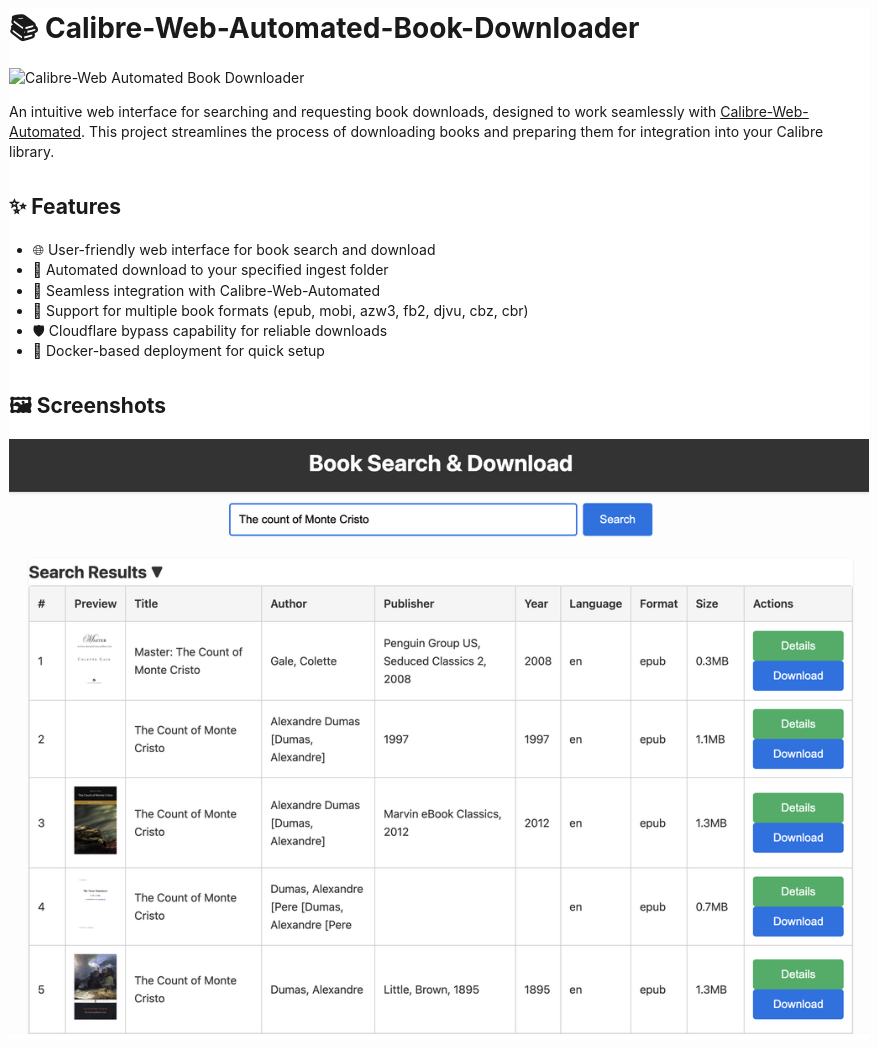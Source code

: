 # 📚 Calibre-Web-Automated-Book-Downloader

![Calibre-Web Automated Book Downloader](static/media/logo.png 'Calibre-Web Automated Book Downloader')

An intuitive web interface for searching and requesting book downloads, designed to work seamlessly with [Calibre-Web-Automated](https://github.com/crocodilestick/Calibre-Web-Automated). This project streamlines the process of downloading books and preparing them for integration into your Calibre library.

## ✨ Features

- 🌐 User-friendly web interface for book search and download
- 🔄 Automated download to your specified ingest folder
- 🔌 Seamless integration with Calibre-Web-Automated
- 📖 Support for multiple book formats (epub, mobi, azw3, fb2, djvu, cbz, cbr)
- 🛡️ Cloudflare bypass capability for reliable downloads
- 🐳 Docker-based deployment for quick setup

## 🖼️ Screenshots

![Main search interface Screenshot](docs/images/search.png 'Main search interface')
